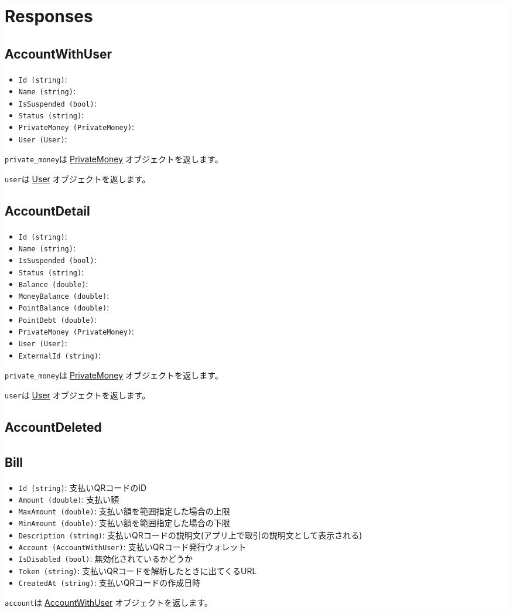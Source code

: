 # Responses
<a name="account-with-user"></a>
## AccountWithUser
* `Id (string)`: 
* `Name (string)`: 
* `IsSuspended (bool)`: 
* `Status (string)`: 
* `PrivateMoney (PrivateMoney)`: 
* `User (User)`: 

`private_money`は [PrivateMoney](#private-money) オブジェクトを返します。

`user`は [User](#user) オブジェクトを返します。

<a name="account-detail"></a>
## AccountDetail
* `Id (string)`: 
* `Name (string)`: 
* `IsSuspended (bool)`: 
* `Status (string)`: 
* `Balance (double)`: 
* `MoneyBalance (double)`: 
* `PointBalance (double)`: 
* `PointDebt (double)`: 
* `PrivateMoney (PrivateMoney)`: 
* `User (User)`: 
* `ExternalId (string)`: 

`private_money`は [PrivateMoney](#private-money) オブジェクトを返します。

`user`は [User](#user) オブジェクトを返します。

<a name="account-deleted"></a>
## AccountDeleted

<a name="bill"></a>
## Bill
* `Id (string)`: 支払いQRコードのID
* `Amount (double)`: 支払い額
* `MaxAmount (double)`: 支払い額を範囲指定した場合の上限
* `MinAmount (double)`: 支払い額を範囲指定した場合の下限
* `Description (string)`: 支払いQRコードの説明文(アプリ上で取引の説明文として表示される)
* `Account (AccountWithUser)`: 支払いQRコード発行ウォレット
* `IsDisabled (bool)`: 無効化されているかどうか
* `Token (string)`: 支払いQRコードを解析したときに出てくるURL
* `CreatedAt (string)`: 支払いQRコードの作成日時

`account`は [AccountWithUser](#account-with-user) オブジェクトを返します。
